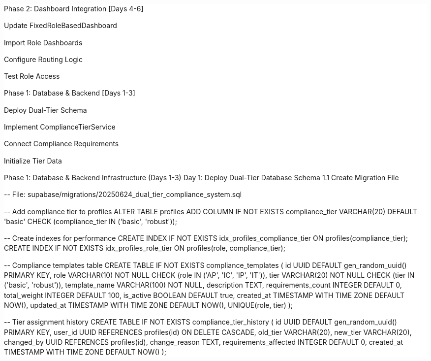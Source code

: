 Phase 2: Dashboard Integration [Days 4-6]

Update FixedRoleBasedDashboard

Import Role Dashboards

Configure Routing Logic

Test Role Access

Phase 1: Database & Backend [Days 1-3]

Deploy Dual-Tier Schema

Implement ComplianceTierService

Connect Compliance Requirements

Initialize Tier Data

Phase 1: Database & Backend Infrastructure (Days 1-3)
Day 1: Deploy Dual-Tier Database Schema
1.1 Create Migration File

-- File: supabase/migrations/20250624_dual_tier_compliance_system.sql

-- Add compliance tier to profiles
ALTER TABLE profiles 
ADD COLUMN IF NOT EXISTS compliance_tier VARCHAR(20) DEFAULT 'basic' 
CHECK (compliance_tier IN ('basic', 'robust'));

-- Create indexes for performance
CREATE INDEX IF NOT EXISTS idx_profiles_compliance_tier ON profiles(compliance_tier);
CREATE INDEX IF NOT EXISTS idx_profiles_role_tier ON profiles(role, compliance_tier);

-- Compliance templates table
CREATE TABLE IF NOT EXISTS compliance_templates (
    id UUID DEFAULT gen_random_uuid() PRIMARY KEY,
    role VARCHAR(10) NOT NULL CHECK (role IN ('AP', 'IC', 'IP', 'IT')),
    tier VARCHAR(20) NOT NULL CHECK (tier IN ('basic', 'robust')),
    template_name VARCHAR(100) NOT NULL,
    description TEXT,
    requirements_count INTEGER DEFAULT 0,
    total_weight INTEGER DEFAULT 100,
    is_active BOOLEAN DEFAULT true,
    created_at TIMESTAMP WITH TIME ZONE DEFAULT NOW(),
    updated_at TIMESTAMP WITH TIME ZONE DEFAULT NOW(),
    UNIQUE(role, tier)
);

-- Tier assignment history
CREATE TABLE IF NOT EXISTS compliance_tier_history (
    id UUID DEFAULT gen_random_uuid() PRIMARY KEY,
    user_id UUID REFERENCES profiles(id) ON DELETE CASCADE,
    old_tier VARCHAR(20),
    new_tier VARCHAR(20),
    changed_by UUID REFERENCES profiles(id),
    change_reason TEXT,
    requirements_affected INTEGER DEFAULT 0,
    created_at TIMESTAMP WITH TIME ZONE DEFAULT NOW()
);
